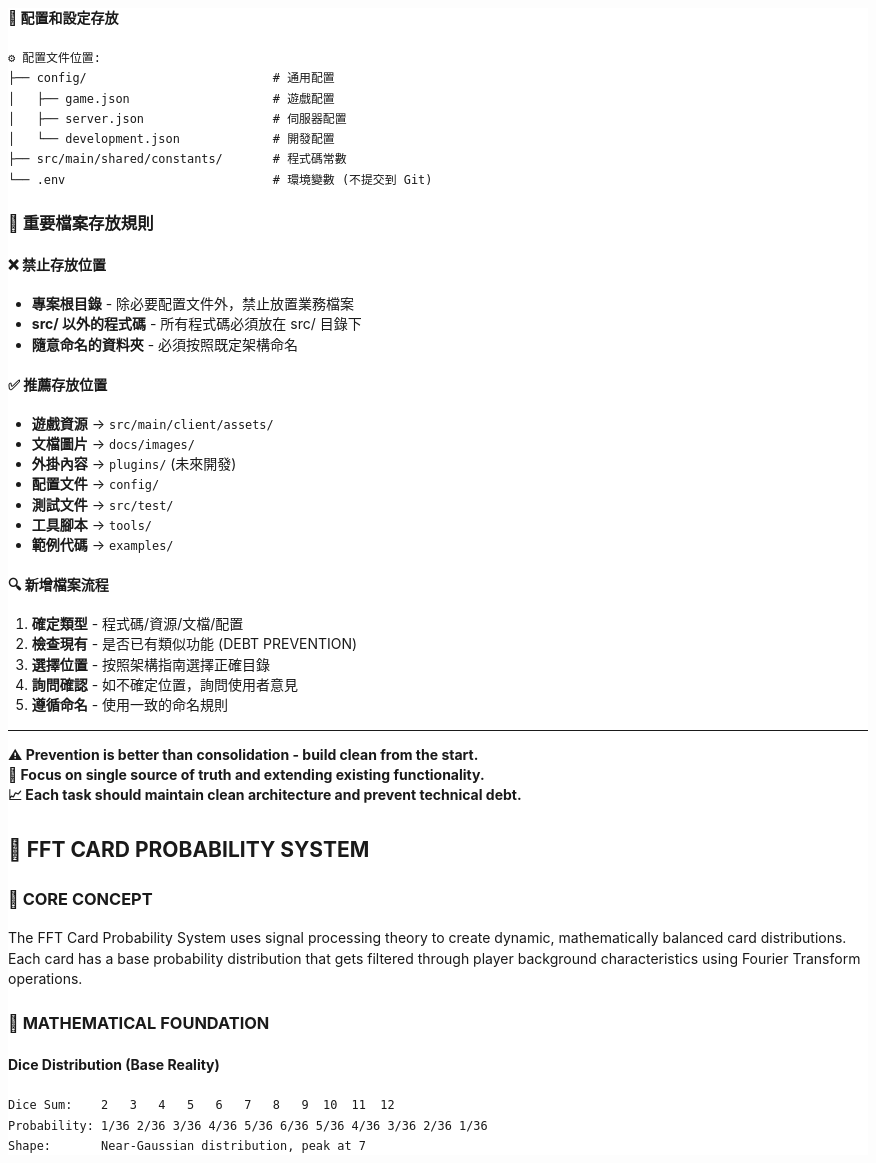 #### 🔧 **配置和設定存放**
```
⚙️ 配置文件位置:
├── config/                          # 通用配置
│   ├── game.json                    # 遊戲配置
│   ├── server.json                  # 伺服器配置
│   └── development.json             # 開發配置
├── src/main/shared/constants/       # 程式碼常數
└── .env                             # 環境變數 (不提交到 Git)
```

### 🚨 **重要檔案存放規則**

#### ❌ **禁止存放位置**
- **專案根目錄** - 除必要配置文件外，禁止放置業務檔案
- **src/ 以外的程式碼** - 所有程式碼必須放在 src/ 目錄下
- **隨意命名的資料夾** - 必須按照既定架構命名

#### ✅ **推薦存放位置**
- **遊戲資源** → `src/main/client/assets/`
- **文檔圖片** → `docs/images/`
- **外掛內容** → `plugins/` (未來開發)
- **配置文件** → `config/`
- **測試文件** → `src/test/`
- **工具腳本** → `tools/`
- **範例代碼** → `examples/`

#### 🔍 **新增檔案流程**
1. **確定類型** - 程式碼/資源/文檔/配置
2. **檢查現有** - 是否已有類似功能 (DEBT PREVENTION)
3. **選擇位置** - 按照架構指南選擇正確目錄
4. **詢問確認** - 如不確定位置，詢問使用者意見
5. **遵循命名** - 使用一致的命名規則

---

**⚠️ Prevention is better than consolidation - build clean from the start.**  
**🎯 Focus on single source of truth and extending existing functionality.**  
**📈 Each task should maintain clean architecture and prevent technical debt.**

## 🔬 FFT CARD PROBABILITY SYSTEM

### 🎯 **CORE CONCEPT**
The FFT Card Probability System uses signal processing theory to create dynamic, mathematically balanced card distributions. Each card has a base probability distribution that gets filtered through player background characteristics using Fourier Transform operations.

### 🧮 **MATHEMATICAL FOUNDATION**

#### Dice Distribution (Base Reality)
```
Dice Sum:    2   3   4   5   6   7   8   9  10  11  12
Probability: 1/36 2/36 3/36 4/36 5/36 6/36 5/36 4/36 3/36 2/36 1/36
Shape:       Near-Gaussian distribution, peak at 7
```
